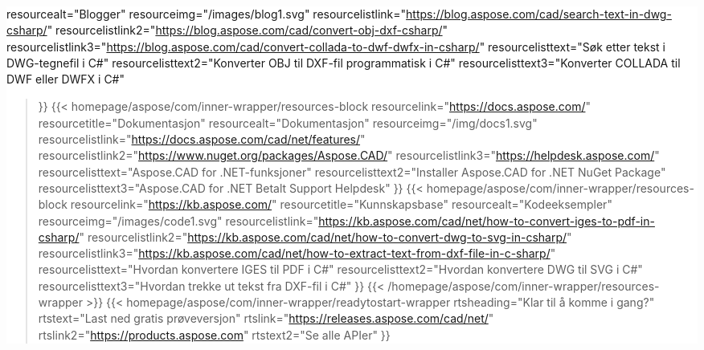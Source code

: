  resourcealt="Blogger"
 resourceimg="/images/blog1.svg"
 resourcelistlink="https://blog.aspose.com/cad/search-text-in-dwg-csharp/"
 resourcelistlink2="https://blog.aspose.com/cad/convert-obj-dxf-csharp/"
 resourcelistlink3="https://blog.aspose.com/cad/convert-collada-to-dwf-dwfx-in-csharp/"
 resourcelisttext="Søk etter tekst i DWG-tegnefil i C#"
 resourcelisttext2="Konverter OBJ til DXF-fil programmatisk i C#"
 resourcelisttext3="Konverter COLLADA til DWF eller DWFX i C#"
>}}
{{< homepage/aspose/com/inner-wrapper/resources-block
 resourcelink="https://docs.aspose.com/"
 resourcetitle="Dokumentasjon"
 resourcealt="Dokumentasjon"
 resourceimg="/img/docs1.svg"
 resourcelistlink="https://docs.aspose.com/cad/net/features/"
 resourcelistlink2="https://www.nuget.org/packages/Aspose.CAD/"
 resourcelistlink3="https://helpdesk.aspose.com/"
 resourcelisttext="Aspose.CAD for .NET-funksjoner"
 resourcelisttext2="Installer Aspose.CAD for .NET NuGet Package"
 resourcelisttext3="Aspose.CAD for .NET Betalt Support Helpdesk"
>}}
{{< homepage/aspose/com/inner-wrapper/resources-block
 resourcelink="https://kb.aspose.com/"
 resourcetitle="Kunnskapsbase"
 resourcealt="Kodeeksempler"
 resourceimg="/images/code1.svg"
 resourcelistlink="https://kb.aspose.com/cad/net/how-to-convert-iges-to-pdf-in-csharp/"
 resourcelistlink2="https://kb.aspose.com/cad/net/how-to-convert-dwg-to-svg-in-csharp/"
 resourcelistlink3="https://kb.aspose.com/cad/net/how-to-extract-text-from-dxf-file-in-c-sharp/"
 resourcelisttext="Hvordan konvertere IGES til PDF i C#"
resourcelisttext2="Hvordan konvertere DWG til SVG i C#"
 resourcelisttext3="Hvordan trekke ut tekst fra DXF-fil i C#"
>}}
{{< /homepage/aspose/com/inner-wrapper/resources-wrapper >}}
{{< homepage/aspose/com/inner-wrapper/readytostart-wrapper
rtsheading="Klar til å komme i gang?"
rtstext="Last ned gratis prøveversjon"
rtslink="https://releases.aspose.com/cad/net/"
rtslink2="https://products.aspose.com"
rtstext2="Se alle APIer"
>}}
